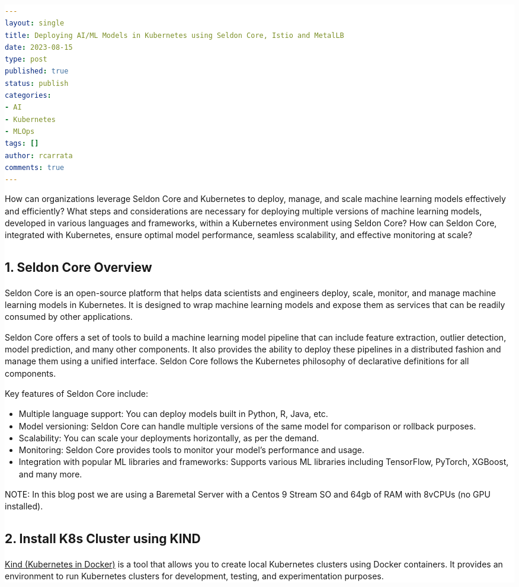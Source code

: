 ```yaml
---
layout: single
title: Deploying AI/ML Models in Kubernetes using Seldon Core, Istio and MetalLB
date: 2023-08-15
type: post
published: true
status: publish
categories:
- AI
- Kubernetes
- MLOps
tags: []
author: rcarrata
comments: true
---
```


How can organizations leverage Seldon Core and Kubernetes to deploy, manage, and scale machine learning models effectively and efficiently?
What steps and considerations are necessary for deploying multiple versions of machine learning models, developed in various languages and frameworks, within a Kubernetes environment using Seldon Core?
How can Seldon Core, integrated with Kubernetes, ensure optimal model performance, seamless scalability, and effective monitoring at scale?

## 1. Seldon Core Overview

Seldon Core is an open-source platform that helps data scientists and engineers deploy, scale, monitor, and manage machine learning models in Kubernetes. It is designed to wrap machine learning models and expose them as services that can be readily consumed by other applications.

Seldon Core offers a set of tools to build a machine learning model pipeline that can include feature extraction, outlier detection, model prediction, and many other components. It also provides the ability to deploy these pipelines in a distributed fashion and manage them using a unified interface. Seldon Core follows the Kubernetes philosophy of declarative definitions for all components.

Key features of Seldon Core include:

- Multiple language support: You can deploy models built in Python, R, Java, etc.
- Model versioning: Seldon Core can handle multiple versions of the same model for comparison or rollback purposes.
- Scalability: You can scale your deployments horizontally, as per the demand.
- Monitoring: Seldon Core provides tools to monitor your model’s performance and usage.
- Integration with popular ML libraries and frameworks: Supports various ML libraries including TensorFlow, PyTorch, XGBoost, and many more.

NOTE: In this blog post we are using a Baremetal Server with a Centos 9 Stream SO and 64gb of RAM with 8vCPUs (no GPU installed).

## 2. Install K8s Cluster using KIND

[Kind (Kubernetes in Docker)](https://kind.sigs.k8s.io/) is a tool that allows you to create local Kubernetes clusters using Docker containers. It provides an environment to run Kubernetes clusters for development, testing, and experimentation purposes. 
